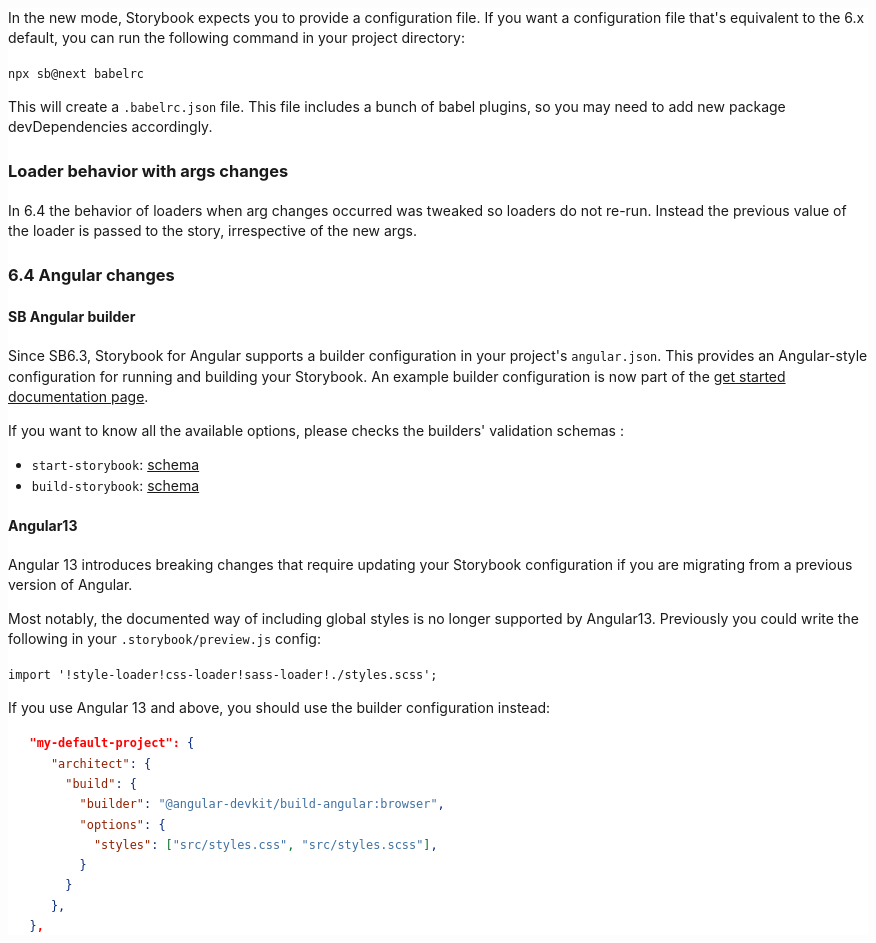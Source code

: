 In the new mode, Storybook expects you to provide a configuration file. If you want a configuration file that's equivalent to the 6.x default, you can run the following command in your project directory:

```sh
npx sb@next babelrc
```

This will create a `.babelrc.json` file. This file includes a bunch of babel plugins, so you may need to add new package devDependencies accordingly.

### Loader behavior with args changes

In 6.4 the behavior of loaders when arg changes occurred was tweaked so loaders do not re-run. Instead the previous value of the loader is passed to the story, irrespective of the new args.

### 6.4 Angular changes

#### SB Angular builder

Since SB6.3, Storybook for Angular supports a builder configuration in your project's `angular.json`. This provides an Angular-style configuration for running and building your Storybook. An example builder configuration is now part of the [get started documentation page](https://storybook.js.org/docs/angular/get-started/install).

If you want to know all the available options, please checks the builders' validation schemas :

- `start-storybook`: [schema](https://github.com/storybookjs/storybook/blob/next/code/frameworks/angular/src/builders/start-storybook/schema.json)
- `build-storybook`: [schema](https://github.com/storybookjs/storybook/blob/next/code/frameworks/angular/src/builders/build-storybook/schema.json)

#### Angular13

Angular 13 introduces breaking changes that require updating your Storybook configuration if you are migrating from a previous version of Angular.

Most notably, the documented way of including global styles is no longer supported by Angular13. Previously you could write the following in your `.storybook/preview.js` config:

```
import '!style-loader!css-loader!sass-loader!./styles.scss';
```

If you use Angular 13 and above, you should use the builder configuration instead:

```json
   "my-default-project": {
      "architect": {
        "build": {
          "builder": "@angular-devkit/build-angular:browser",
          "options": {
            "styles": ["src/styles.css", "src/styles.scss"],
          }
        }
      },
   },
```
